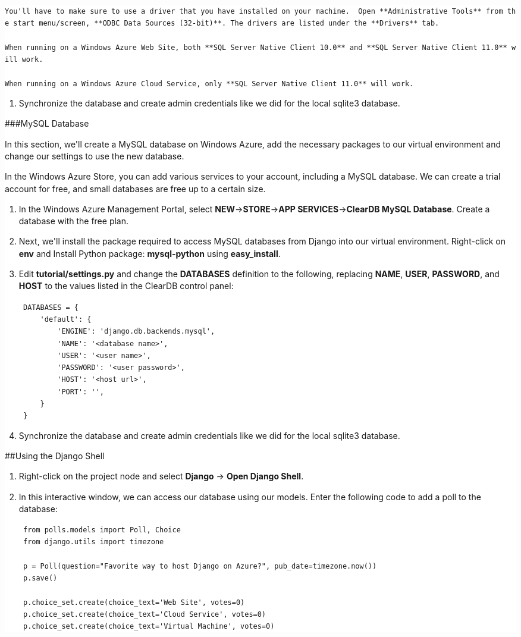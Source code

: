 	You'll have to make sure to use a driver that you have installed on your machine.  Open **Administrative Tools** from the start menu/screen, **ODBC Data Sources (32-bit)**. The drivers are listed under the **Drivers** tab.
	
	When running on a Windows Azure Web Site, both **SQL Server Native Client 10.0** and **SQL Server Native Client 11.0** will work.

	When running on a Windows Azure Cloud Service, only **SQL Server Native Client 11.0** will work.
	
1. Synchronize the database and create admin credentials like we did for the local sqlite3 database.

###MySQL Database

In this section, we'll create a MySQL database on Windows Azure, add the necessary packages to our virtual environment and change our settings to use the new database.

In the Windows Azure Store, you can add various services to your account, including a MySQL database.  We can create a trial account for free, and small databases are free up to a certain size.

1. In the Windows Azure Management Portal, select **NEW**->**STORE**->**APP SERVICES**->**ClearDB MySQL Database**.  Create a database with the free plan.

1. Next, we'll install the package required to access MySQL databases from Django into our virtual environment.  Right-click on **env** and Install Python package: **mysql-python** using **easy\_install**.

1. Edit **tutorial/settings.py** and change the **DATABASES** definition to the following, replacing **NAME**, **USER**, **PASSWORD**, and **HOST** to the values listed in the ClearDB control panel:

        DATABASES = {
            'default': {
                'ENGINE': 'django.db.backends.mysql',
                'NAME': '<database name>',
                'USER': '<user name>',
                'PASSWORD': '<user password>',
                'HOST': '<host url>',
                'PORT': '',
            }
        }

1. Synchronize the database and create admin credentials like we did for the local sqlite3 database.

##Using the Django Shell

1. Right-click on the project node and select **Django** -> **Open Django Shell**.

1. In this interactive window, we can access our database using our models.  Enter the following code to add a poll to the database:

		from polls.models import Poll, Choice
		from django.utils import timezone

		p = Poll(question="Favorite way to host Django on Azure?", pub_date=timezone.now())
		p.save()

		p.choice_set.create(choice_text='Web Site', votes=0)
		p.choice_set.create(choice_text='Cloud Service', votes=0)
		p.choice_set.create(choice_text='Virtual Machine', votes=0)
